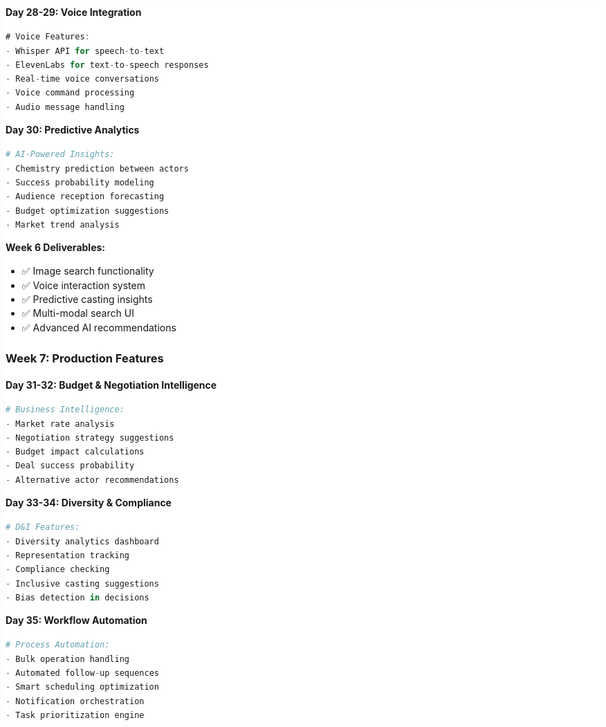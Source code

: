**Day 28-29: Voice Integration**
```typescript
# Voice Features:
- Whisper API for speech-to-text
- ElevenLabs for text-to-speech responses
- Real-time voice conversations
- Voice command processing
- Audio message handling
```

**Day 30: Predictive Analytics**
```python
# AI-Powered Insights:
- Chemistry prediction between actors
- Success probability modeling
- Audience reception forecasting
- Budget optimization suggestions
- Market trend analysis
```

**Week 6 Deliverables:**
- ✅ Image search functionality
- ✅ Voice interaction system
- ✅ Predictive casting insights
- ✅ Multi-modal search UI
- ✅ Advanced AI recommendations

### Week 7: Production Features

**Day 31-32: Budget & Negotiation Intelligence**
```python
# Business Intelligence:
- Market rate analysis
- Negotiation strategy suggestions
- Budget impact calculations
- Deal success probability
- Alternative actor recommendations
```

**Day 33-34: Diversity & Compliance**
```python
# D&I Features:
- Diversity analytics dashboard
- Representation tracking
- Compliance checking
- Inclusive casting suggestions
- Bias detection in decisions
```

**Day 35: Workflow Automation**
```python
# Process Automation:
- Bulk operation handling
- Automated follow-up sequences
- Smart scheduling optimization
- Notification orchestration
- Task prioritization engine
```
